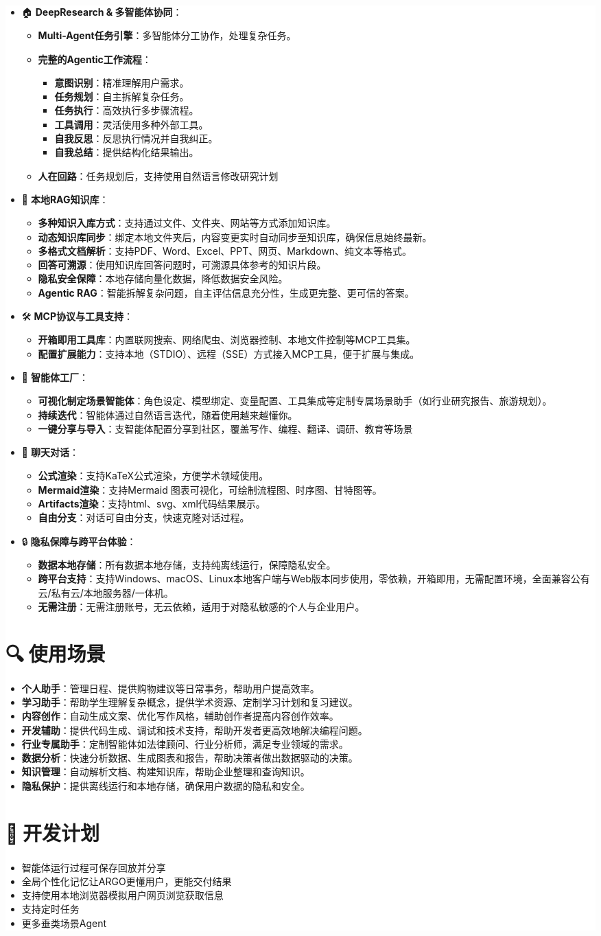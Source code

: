 - 🏠 **DeepResearch & 多智能体协同**：
  - **Multi-Agent任务引擎**：多智能体分工协作，处理复杂任务。
  - **完整的Agentic工作流程**：
    - **意图识别**：精准理解用户需求。
    - **任务规划**：自主拆解复杂任务。
    - **任务执行**：高效执行多步骤流程。
    - **工具调用**：灵活使用多种外部工具。
    - **自我反思**：反思执行情况并自我纠正。
    - **自我总结**：提供结构化结果输出。

  - **人在回路**：任务规划后，支持使用自然语言修改研究计划

- 🧩 **本地RAG知识库**：
  - **多种知识入库方式**：支持通过文件、文件夹、网站等方式添加知识库。
  - **动态知识库同步**：绑定本地文件夹后，内容变更实时自动同步至知识库，确保信息始终最新。
  - **多格式文档解析**：支持PDF、Word、Excel、PPT、网页、Markdown、纯文本等格式。
  - **回答可溯源**：使用知识库回答问题时，可溯源具体参考的知识片段。
  - **隐私安全保障**：本地存储向量化数据，降低数据安全风险。
  - **Agentic RAG**：智能拆解复杂问题，自主评估信息充分性，生成更完整、更可信的答案。

- 🛠️ **MCP协议与工具支持**：
  - **开箱即用工具库**：内置联网搜索、网络爬虫、浏览器控制、本地文件控制等MCP工具集。
  - **配置扩展能力**：支持本地（STDIO）、远程（SSE）方式接入MCP工具，便于扩展与集成。

- 🤖 **智能体工厂**：
  - **可视化制定场景智能体**：角色设定、模型绑定、变量配置、工具集成等定制专属场景助手（如行业研究报告、旅游规划）。
  - **持续迭代**：智能体通过自然语言迭代，随着使用越来越懂你。
  - **一键分享与导入**：支智能体配置分享到社区，覆盖写作、编程、翻译、调研、教育等场景

- 🤖 **聊天对话**：
  - **公式渲染**：支持KaTeX公式渲染，方便学术领域使用。
  - **Mermaid渲染**：支持Mermaid 图表可视化，可绘制流程图、时序图、甘特图等。
  - **Artifacts渲染**：支持html、svg、xml代码结果展示。
  - **自由分支**：对话可自由分支，快速克隆对话过程。

- 🔒 **隐私保障与跨平台体验**：
  - **数据本地存储**：所有数据本地存储，支持纯离线运行，保障隐私安全。
  - **跨平台支持**：支持Windows、macOS、Linux本地客户端与Web版本同步使用，零依赖，开箱即用，无需配置环境，全面兼容公有云/私有云/本地服务器/一体机。
  - **无需注册**：无需注册账号，无云依赖，适用于对隐私敏感的个人与企业用户。

# 🔍 使用场景
- **个人助手**：管理日程、提供购物建议等日常事务，帮助用户提高效率。
- **学习助手**：帮助学生理解复杂概念，提供学术资源、定制学习计划和复习建议。
- **内容创作**：自动生成文案、优化写作风格，辅助创作者提高内容创作效率。
- **开发辅助**：提供代码生成、调试和技术支持，帮助开发者更高效地解决编程问题。
- **行业专属助手**：定制智能体如法律顾问、行业分析师，满足专业领域的需求。
- **数据分析**：快速分析数据、生成图表和报告，帮助决策者做出数据驱动的决策。
- **知识管理**：自动解析文档、构建知识库，帮助企业整理和查询知识。
- **隐私保护**：提供离线运行和本地存储，确保用户数据的隐私和安全。

# 📝 开发计划
- 智能体运行过程可保存回放并分享
- 全局个性化记忆让ARGO更懂用户，更能交付结果
- 支持使用本地浏览器模拟用户网页浏览获取信息
- 支持定时任务
- 更多垂类场景Agent
